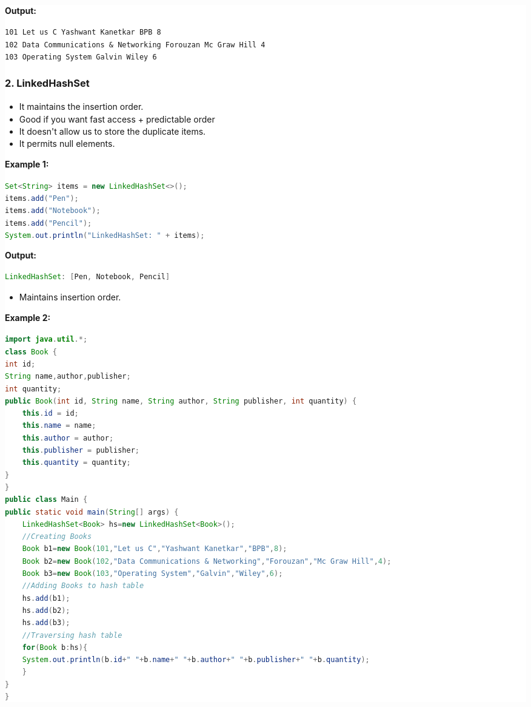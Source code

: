 **Output:**
```
101 Let us C Yashwant Kanetkar BPB 8
102 Data Communications & Networking Forouzan Mc Graw Hill 4
103 Operating System Galvin Wiley 6
```

### 2. LinkedHashSet

- It maintains the insertion order.
- Good if you want fast access + predictable order
- It doesn't allow us to store the duplicate items.
- It permits null elements.

**Example 1:**

```java
Set<String> items = new LinkedHashSet<>();
items.add("Pen");
items.add("Notebook");
items.add("Pencil");
System.out.println("LinkedHashSet: " + items);
```

**Output:**

```java
LinkedHashSet: [Pen, Notebook, Pencil]
```

- Maintains insertion order.

**Example 2:**

```java
import java.util.*;  
class Book {  
int id;  
String name,author,publisher;  
int quantity;  
public Book(int id, String name, String author, String publisher, int quantity) {  
    this.id = id;  
    this.name = name;  
    this.author = author;  
    this.publisher = publisher;  
    this.quantity = quantity;  
}  
}  
public class Main {  
public static void main(String[] args) {  
    LinkedHashSet<Book> hs=new LinkedHashSet<Book>();  
    //Creating Books  
    Book b1=new Book(101,"Let us C","Yashwant Kanetkar","BPB",8);  
    Book b2=new Book(102,"Data Communications & Networking","Forouzan","Mc Graw Hill",4);  
    Book b3=new Book(103,"Operating System","Galvin","Wiley",6);  
    //Adding Books to hash table  
    hs.add(b1);  
    hs.add(b2);  
    hs.add(b3);  
    //Traversing hash table  
    for(Book b:hs){  
    System.out.println(b.id+" "+b.name+" "+b.author+" "+b.publisher+" "+b.quantity);  
    }  
}  
}  
```
